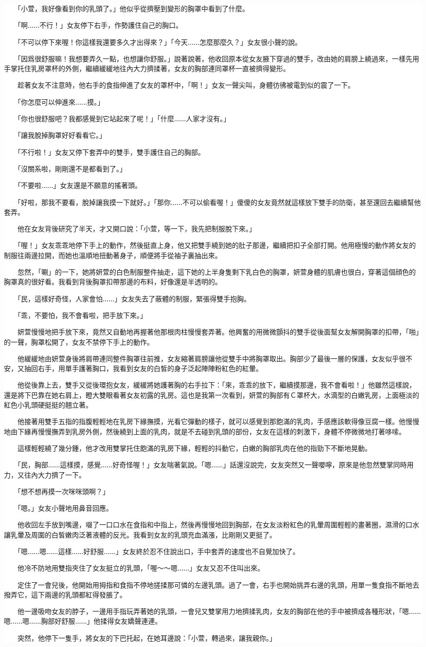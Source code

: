 　　「小萱，我好像看到你的乳頭了。」他似乎從擠壓到變形的胸罩中看到了什麼。

　　「啊......不行！」女友停下右手，作勢護住自己的胸口。

　　「不可以停下來喔！你這樣我還要多久才出得來？」「今天......怎麼那麼久？」女友很小聲的說。

　　「因爲很舒服嘛！我想要弄久一點，也想讓你舒服。」說著說著，他收回原本從女友腋下穿過的雙手，改由她的肩膀上繞過來，一樣先用手掌托住乳房罩杯的外側，繼續緩緩地往內大力擠揉著，女友的胸部連同罩杯一直被擠得變形。

　　趁著女友不注意時，他右手的食指伸進了女友的罩杯中，「啊！」女友一聲尖叫，身體彷彿被電到似的震了一下。

　　「你怎麼可以伸進來......摸。」

　　「你也很舒服吧？我都感覺到它站起來了呢！」「什麼......人家才沒有。」

　　「讓我脫掉胸罩好好看看它。」

　　「不行啦！」女友又停下套弄中的雙手，雙手護住自己的胸部。

　　「沒關系啦，剛剛還不是都看到了。」

　　「不要啦......」女友還是不願意的搖著頭。

　　「好啦，那我不要看，脫掉讓我摸一下就好。」「那你......不可以偷看喔！」傻傻的女友竟然就這樣放下雙手的防衛，甚至還回去繼續幫他套弄。

　　他在女友背後研究了半天，才又開口說：「小萱，等一下，我先把制服脫下來。」

　　「喔！」女友乖乖地停下手上的動作，然後挺直上身，他又把雙手繞到她的肚子那邊，繼續把扣子全部打開。他用極慢的動作將女友的制服往兩邊拉開，而她也溫順地扭動著身子，順便將手從袖子裏抽出來。

　　忽然，「唰」的一下，她將妍萱的白色制服整件抽走，這下她的上半身隻剩下乳白色的胸罩，妍萱身體的肌膚也很白，穿著這個顔色的胸罩真的很好看。我看到背後胸罩扣帶那邊的布料，好像還是半透明的。

　　「民，這樣好奇怪，人家會怕......」女友失去了蔽體的制服，緊張得雙手抱胸。

　　「乖，不要怕，我不會看啦，把手放下來。」

　　妍萱慢慢地把手放下來，竟然又自動地再握著他那根肉柱慢慢套弄著。他興奮的用微微顫抖的雙手從後面幫女友解開胸罩的扣帶，「啪」的一聲，胸罩松開了，女友不禁停下手上的動作。

　　他緩緩地由妍萱身後將肩帶連同整件胸罩往前推，女友縮著肩膀讓他從雙手中將胸罩取出。胸部少了最後一層的保護，女友似乎很不安，又抽回右手，用單手護著胸口，我看到女友的白皙的身子泛起陣陣粉紅色的紅暈。

　　他從後靠上去，雙手又從後環抱女友，緩緩將她護著胸的右手拉下：「來，乖乖的放下，繼續摸那邊，我不會看啦！」他雖然這樣說，還是將下巴靠在她右肩上，瞪大雙眼看著女友初露的乳房。這也是我第一次看到，妍萱的胸部有Ｃ罩杯大，水滴型的白嫩乳房，上面極淡的紅色小乳頭硬挺挺的翹立著。

　　他接著用雙手五指的指腹輕輕地在乳房下緣撫摸，光看它彈動的樣子，就可以感覺到那飽滿的乳肉，手感應該軟得像豆腐一樣。他慢慢地由下緣再慢慢撫弄到乳房外側，然後繞到上面的乳肉，就是不去碰到乳頭的部份，女友在這樣的刺激下，身體不停微微地打著哆嗦。

　　這樣輕輕繞了幾分鍾，他才改用雙掌托住飽滿的乳房下緣，輕輕的抖動它，白嫩的胸部乳肉在他的指勁下不斷地晃動。

　　「民，胸部......這樣摸，感覺......好奇怪喔！」女友喘著氣說。「嗯......」話還沒說完，女友突然又一聲嚶嚀，原來是他忽然雙掌同時用力，又往內大力擠了一下。

　　「想不想再摸一次咪咪頭啊？」

　　「嗯。」女友小聲地用鼻音回應。

　　他收回左手放到嘴邊，啜了一口口水在食指和中指上，然後再慢慢地回到胸部，在女友淡粉紅色的乳暈周圍輕輕的畫著圈，濕滑的口水讓乳暈及周圍的白皙嫩肉泛著液體的反光。我看到女友的乳頭充血滿漲，比剛剛又更挺了。

　　「嗯......嗯......這樣......好舒服......」女友終於忍不住說出口，手中套弄的速度也不自覺加快了。

　　他冷不防地用雙指夾住了女友挺立的乳頭，「喔～～嗯......」女友又忍不住叫出來。

　　定住了一會兒後，他開始用拇指和食指不停地搓揉那可憐的左邊乳頭。過了一會，右手也開始挑弄右邊的乳頭，用單一隻食指不斷地去撥弄它，這下兩邊的乳頭都紅得發脹了。

　　他一邊吸吻女友的脖子，一邊用手指玩弄著她的乳頭，一會兒又雙掌用力地擠揉乳肉，女友的胸部在他的手中被擠成各種形狀，「嗯......嗯......嗯......胸部好舒服......」他揉得女友嬌聲連連。

　　突然，他停下一隻手，將女友的下巴托起，在她耳邊說：「小萱，轉過來，讓我親你。」
